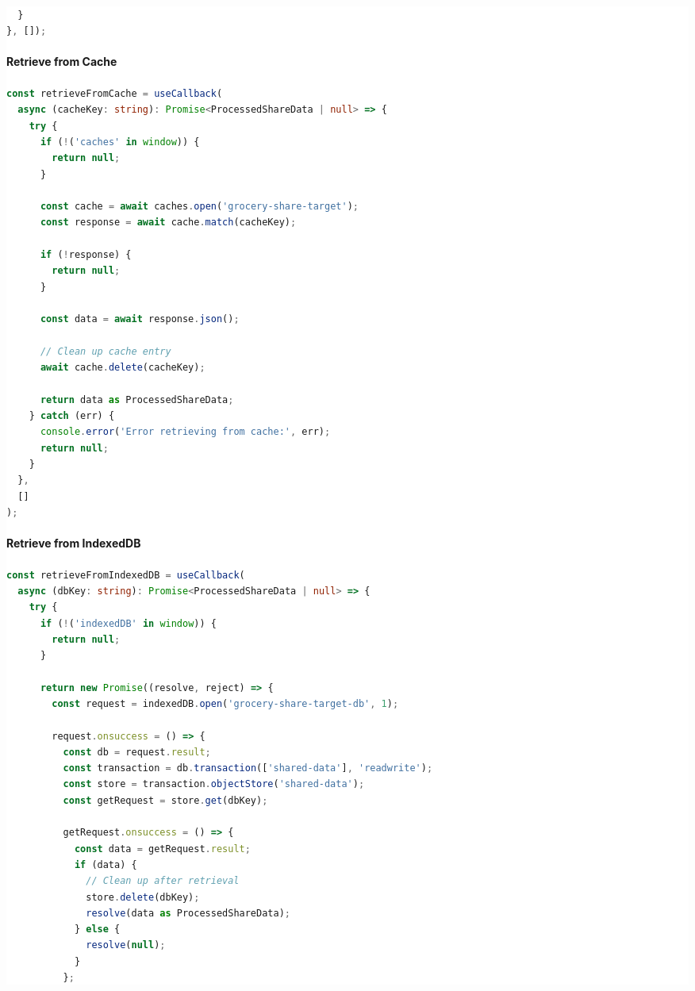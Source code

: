 ```typescript
  }
}, []);
```

#### Retrieve from Cache

```typescript
const retrieveFromCache = useCallback(
  async (cacheKey: string): Promise<ProcessedShareData | null> => {
    try {
      if (!('caches' in window)) {
        return null;
      }

      const cache = await caches.open('grocery-share-target');
      const response = await cache.match(cacheKey);

      if (!response) {
        return null;
      }

      const data = await response.json();

      // Clean up cache entry
      await cache.delete(cacheKey);

      return data as ProcessedShareData;
    } catch (err) {
      console.error('Error retrieving from cache:', err);
      return null;
    }
  },
  []
);
```

#### Retrieve from IndexedDB

```typescript
const retrieveFromIndexedDB = useCallback(
  async (dbKey: string): Promise<ProcessedShareData | null> => {
    try {
      if (!('indexedDB' in window)) {
        return null;
      }

      return new Promise((resolve, reject) => {
        const request = indexedDB.open('grocery-share-target-db', 1);

        request.onsuccess = () => {
          const db = request.result;
          const transaction = db.transaction(['shared-data'], 'readwrite');
          const store = transaction.objectStore('shared-data');
          const getRequest = store.get(dbKey);

          getRequest.onsuccess = () => {
            const data = getRequest.result;
            if (data) {
              // Clean up after retrieval
              store.delete(dbKey);
              resolve(data as ProcessedShareData);
            } else {
              resolve(null);
            }
          };
```